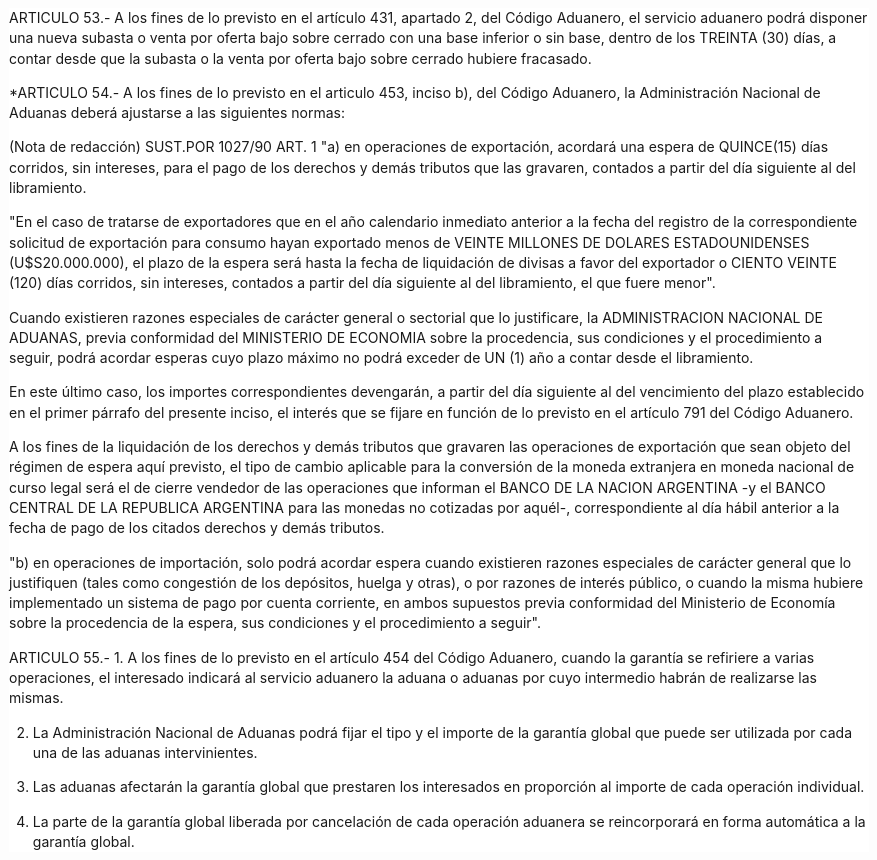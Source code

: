 <a id="53"></a>
ARTICULO  53.-  A los fines de lo previsto en el artículo 431, apartado 2,  del  Código  Aduanero,  el  servicio  aduanero  podrá disponer una nueva subasta  o  venta  por oferta bajo sobre cerrado con una base inferior o sin base, dentro  de los TREINTA (30) días, a  contar  desde que la subasta o la venta por  oferta  bajo  sobre cerrado hubiere fracasado.

<a id="54"></a>
*ARTICULO  54.- A los fines de lo previsto en el articulo 453, inciso  b), del Código  Aduanero,  la  Administración  Nacional  de Aduanas deberá ajustarse a las siguientes normas:

(Nota de redacción) SUST.POR 1027/90 ART. 1 "a) en operaciones  de exportación, acordará una espera de QUINCE(15) días corridos, sin intereses, para el pago de los derechos y demás tributos que las gravaren, contados a partir del día siguiente al del libramiento.

"En el caso de tratarse de exportadores que en el año calendario inmediato anterior a la fecha del registro de la correspondiente solicitud de exportación para consumo hayan exportado menos de VEINTE MILLONES DE DOLARES ESTADOUNIDENSES (U$S20.000.000), el plazo de la espera será hasta la fecha de liquidación de divisas a favor del exportador o CIENTO VEINTE (120) días corridos, sin intereses, contados a partir del día siguiente al del libramiento, el que fuere menor".

Cuando    existieren  razones  especiales  de  carácter  general  o sectorial que   lo  justificare,  la  ADMINISTRACION  NACIONAL  DE ADUANAS, previa conformidad  del  MINISTERIO  DE  ECONOMIA sobre la procedencia,  sus condiciones  y el procedimiento a seguir,  podrá acordar esperas cuyo plazo máximo  no podrá exceder de UN (1) año a contar desde el libramiento.

En  este último caso, los importes correspondientes  devengarán,  a partir  del día siguiente al del vencimiento del plazo establecido en el primer párrafo del presente inciso, el interés que se fijare en función de lo previsto  en  el artículo 791 del Código Aduanero.

A los fines de la liquidación de  los derechos y demás tributos que gravaren las  operaciones  de  exportación  que  sean  objeto  del régimen de espera aquí previsto,  el  tipo de cambio aplicable para la conversión de la moneda extranjera en  moneda  nacional de curso legal  será el de cierre vendedor de las operaciones  que  informan el BANCO  DE  LA  NACION  ARGENTINA  -y  el BANCO  CENTRAL  DE  LA REPUBLICA  ARGENTINA  para  las monedas  no  cotizadas por aquél-, correspondiente al día hábil anterior a la fecha  de  pago  de  los citados derechos y demás tributos.

"b)  en  operaciones  de  importación,  solo  podrá  acordar espera cuando existieren  razones especiales de carácter general  que  lo justifiquen (tales como  congestión  de  los  depósitos,  huelga  y otras),  o  por  razones  de interés  público,  o  cuando la misma hubiere  implementado  un sistema de pago por cuenta corriente,  en ambos  supuestos  previa conformidad  del  Ministerio de  Economía sobre la procedencia de la espera, sus condiciones y el procedimiento a seguir".

<a id="55"></a>
ARTICULO 55.- 1. A los fines de lo previsto en el artículo 454 del Código Aduanero,  cuando  la  garantía  se  refiriere a varias operaciones, el interesado indicará al servicio aduanero  la aduana o  aduanas  por  cuyo intermedio  habrán de realizarse las mismas.

2. La Administración Nacional de Aduanas  podrá  fijar el tipo y el importe de la garantía global que puede ser utilizada  por cada una de las aduanas intervinientes.

3.  Las  aduanas  afectarán  la  garantía global que prestaren  los interesados en proporción al importe de cada operación individual.

4. La parte de la garantía global  liberada por cancelación de cada operación aduanera  se reincorporará  en  forma  automática  a  la garantía global.
